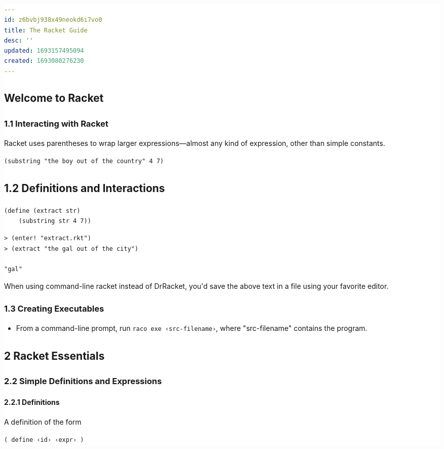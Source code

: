 ```yaml
---
id: z6bvbj938x49neokd6i7vo0
title: The Racket Guide
desc: ''
updated: 1693157495094
created: 1693080276230
---
```



## Welcome to Racket

### 1.1 Interacting with Racket

Racket uses parentheses to wrap larger expressions—almost any kind of expression, other than simple constants.

```RKT
(substring "the boy out of the country" 4 7)
```

## 1.2 Definitions and Interactions

```RKT
(define (extract str)
	(substring str 4 7))
```

```
> (enter! "extract.rkt")
> (extract "the gal out of the city")

"gal"
```

When using command-line racket instead of DrRacket, you'd save the above text in a file using your favorite editor.

### 1.3 Creating Executables

- From a command-line prompt, run `raco exe ‹src-filename›`, where "src-filename" contains the program.

## 2 Racket Essentials

### 2.2 Simple Definitions and Expressions

#### 2.2.1 Definitions

A definition of the form

```
( define ‹id› ‹expr› )
```
